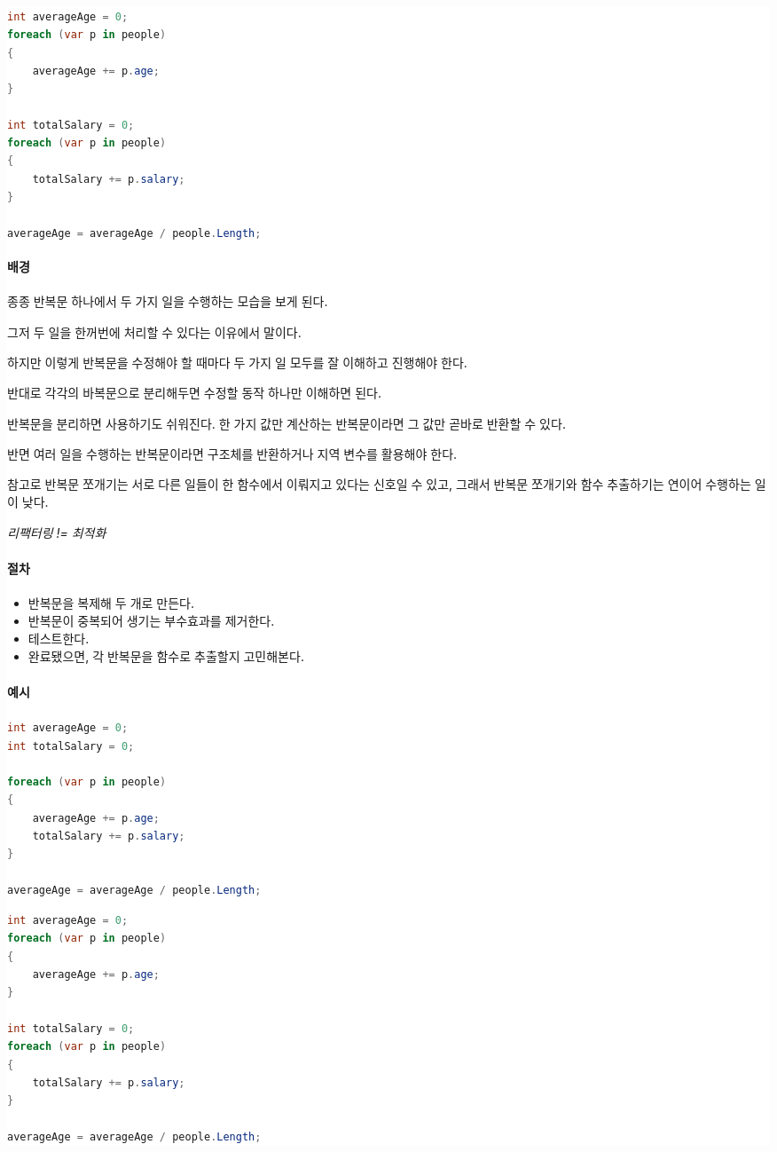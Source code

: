 ```csharp
int averageAge = 0;
foreach (var p in people)
{
    averageAge += p.age;
}

int totalSalary = 0;
foreach (var p in people)
{
    totalSalary += p.salary;
}

averageAge = averageAge / people.Length;
```

#### 배경

종종 반복문 하나에서 두 가지 일을 수행하는 모습을 보게 된다.

그저 두 일을 한꺼번에 처리할 수 있다는 이유에서 말이다.

하지만 이렇게 반복문을 수정해야 할 때마다 두 가지 일 모두를 잘 이해하고 진행해야 한다.

반대로 각각의 바복문으로 분리해두면 수정할 동작 하나만 이해하면 된다.

반복문을 분리하면 사용하기도 쉬워진다. 한 가지 값만 계산하는 반복문이라면 그 값만 곧바로 반환할 수 있다.

반면 여러 일을 수행하는 반복문이라면 구조체를 반환하거나 지역 변수를 활용해야 한다.

참고로 반복문 쪼개기는 서로 다른 일들이 한 함수에서 이뤄지고 있다는 신호일 수 있고, 그래서 반복문 쪼개기와 함수 추출하기는 연이어 수행하는 일이 낮다.

*리팩터링 != 최적화*

#### 절차

- 반복문을 복제해 두 개로 만든다.
- 반복문이 중복되어 생기는 부수효과를 제거한다.
- 테스트한다.
- 완료됐으면, 각 반복문을 함수로 추출할지 고민해본다.

#### 예시

```csharp
int averageAge = 0;
int totalSalary = 0;

foreach (var p in people)
{
    averageAge += p.age;
    totalSalary += p.salary;
}

averageAge = averageAge / people.Length;
```

```csharp
int averageAge = 0;
foreach (var p in people)
{
    averageAge += p.age;
}

int totalSalary = 0;
foreach (var p in people)
{
    totalSalary += p.salary;
}

averageAge = averageAge / people.Length;
```